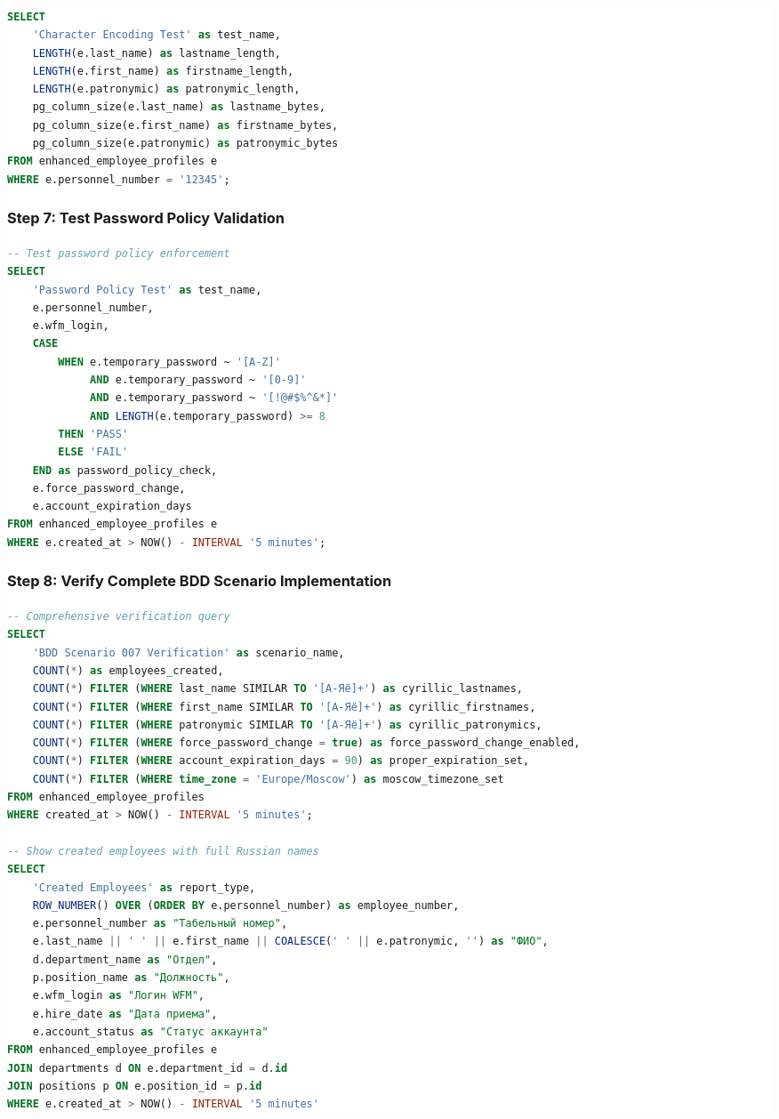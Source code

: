 ```sql
SELECT 
    'Character Encoding Test' as test_name,
    LENGTH(e.last_name) as lastname_length,
    LENGTH(e.first_name) as firstname_length,
    LENGTH(e.patronymic) as patronymic_length,
    pg_column_size(e.last_name) as lastname_bytes,
    pg_column_size(e.first_name) as firstname_bytes,
    pg_column_size(e.patronymic) as patronymic_bytes
FROM enhanced_employee_profiles e
WHERE e.personnel_number = '12345';
```

### Step 7: Test Password Policy Validation
```sql
-- Test password policy enforcement
SELECT 
    'Password Policy Test' as test_name,
    e.personnel_number,
    e.wfm_login,
    CASE 
        WHEN e.temporary_password ~ '[A-Z]' 
             AND e.temporary_password ~ '[0-9]' 
             AND e.temporary_password ~ '[!@#$%^&*]'
             AND LENGTH(e.temporary_password) >= 8
        THEN 'PASS'
        ELSE 'FAIL'
    END as password_policy_check,
    e.force_password_change,
    e.account_expiration_days
FROM enhanced_employee_profiles e
WHERE e.created_at > NOW() - INTERVAL '5 minutes';
```

### Step 8: Verify Complete BDD Scenario Implementation
```sql
-- Comprehensive verification query
SELECT 
    'BDD Scenario 007 Verification' as scenario_name,
    COUNT(*) as employees_created,
    COUNT(*) FILTER (WHERE last_name SIMILAR TO '[А-Яё]+') as cyrillic_lastnames,
    COUNT(*) FILTER (WHERE first_name SIMILAR TO '[А-Яё]+') as cyrillic_firstnames,
    COUNT(*) FILTER (WHERE patronymic SIMILAR TO '[А-Яё]+') as cyrillic_patronymics,
    COUNT(*) FILTER (WHERE force_password_change = true) as force_password_change_enabled,
    COUNT(*) FILTER (WHERE account_expiration_days = 90) as proper_expiration_set,
    COUNT(*) FILTER (WHERE time_zone = 'Europe/Moscow') as moscow_timezone_set
FROM enhanced_employee_profiles
WHERE created_at > NOW() - INTERVAL '5 minutes';

-- Show created employees with full Russian names
SELECT 
    'Created Employees' as report_type,
    ROW_NUMBER() OVER (ORDER BY e.personnel_number) as employee_number,
    e.personnel_number as "Табельный номер",
    e.last_name || ' ' || e.first_name || COALESCE(' ' || e.patronymic, '') as "ФИО",
    d.department_name as "Отдел",
    p.position_name as "Должность",
    e.wfm_login as "Логин WFM",
    e.hire_date as "Дата приема",
    e.account_status as "Статус аккаунта"
FROM enhanced_employee_profiles e
JOIN departments d ON e.department_id = d.id
JOIN positions p ON e.position_id = p.id
WHERE e.created_at > NOW() - INTERVAL '5 minutes'
```